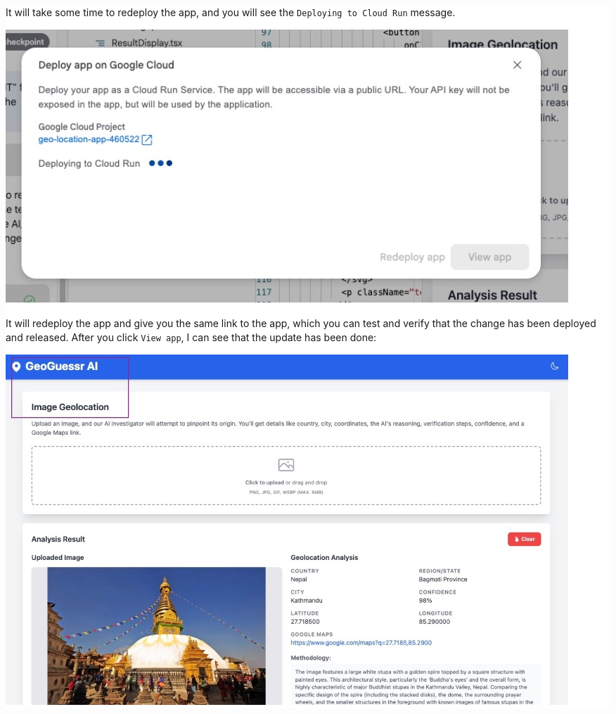 It will take some time to redeploy the app, and you will see the `Deploying to Cloud Run` message. 

<img class="center" src="/images/google-ai-studio-apps/21redeploying-app.jpg" loading="lazy" title="Google AI Studio redeploying the app to the same Google Cloud Project" alt="Google AI Studio redeploying the app to the same Google Cloud Project">

It will redeploy the app and give you the same link to the app, which you can test and verify that the change has been deployed and released. After you click `View app`, I can see that the update has been done:

<img class="center" src="/images/google-ai-studio-apps/22app-updated.jpg" loading="lazy" title="App updated after redeployment from Google AI Studio to Cloud Run" alt="App updated after redeployment from Google AI Studio to Cloud Run">
